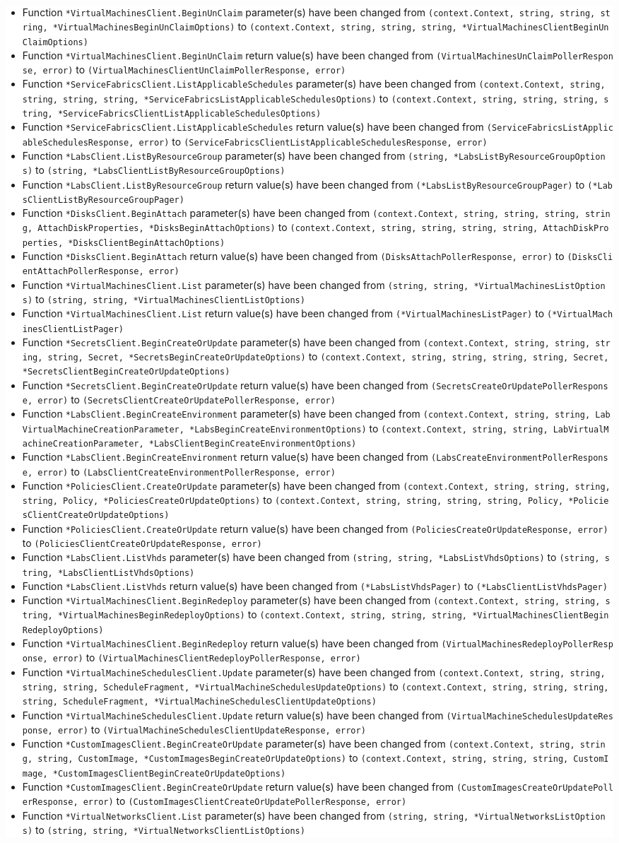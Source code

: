 - Function `*VirtualMachinesClient.BeginUnClaim` parameter(s) have been changed from `(context.Context, string, string, string, *VirtualMachinesBeginUnClaimOptions)` to `(context.Context, string, string, string, *VirtualMachinesClientBeginUnClaimOptions)`
- Function `*VirtualMachinesClient.BeginUnClaim` return value(s) have been changed from `(VirtualMachinesUnClaimPollerResponse, error)` to `(VirtualMachinesClientUnClaimPollerResponse, error)`
- Function `*ServiceFabricsClient.ListApplicableSchedules` parameter(s) have been changed from `(context.Context, string, string, string, string, *ServiceFabricsListApplicableSchedulesOptions)` to `(context.Context, string, string, string, string, *ServiceFabricsClientListApplicableSchedulesOptions)`
- Function `*ServiceFabricsClient.ListApplicableSchedules` return value(s) have been changed from `(ServiceFabricsListApplicableSchedulesResponse, error)` to `(ServiceFabricsClientListApplicableSchedulesResponse, error)`
- Function `*LabsClient.ListByResourceGroup` parameter(s) have been changed from `(string, *LabsListByResourceGroupOptions)` to `(string, *LabsClientListByResourceGroupOptions)`
- Function `*LabsClient.ListByResourceGroup` return value(s) have been changed from `(*LabsListByResourceGroupPager)` to `(*LabsClientListByResourceGroupPager)`
- Function `*DisksClient.BeginAttach` parameter(s) have been changed from `(context.Context, string, string, string, string, AttachDiskProperties, *DisksBeginAttachOptions)` to `(context.Context, string, string, string, string, AttachDiskProperties, *DisksClientBeginAttachOptions)`
- Function `*DisksClient.BeginAttach` return value(s) have been changed from `(DisksAttachPollerResponse, error)` to `(DisksClientAttachPollerResponse, error)`
- Function `*VirtualMachinesClient.List` parameter(s) have been changed from `(string, string, *VirtualMachinesListOptions)` to `(string, string, *VirtualMachinesClientListOptions)`
- Function `*VirtualMachinesClient.List` return value(s) have been changed from `(*VirtualMachinesListPager)` to `(*VirtualMachinesClientListPager)`
- Function `*SecretsClient.BeginCreateOrUpdate` parameter(s) have been changed from `(context.Context, string, string, string, string, Secret, *SecretsBeginCreateOrUpdateOptions)` to `(context.Context, string, string, string, string, Secret, *SecretsClientBeginCreateOrUpdateOptions)`
- Function `*SecretsClient.BeginCreateOrUpdate` return value(s) have been changed from `(SecretsCreateOrUpdatePollerResponse, error)` to `(SecretsClientCreateOrUpdatePollerResponse, error)`
- Function `*LabsClient.BeginCreateEnvironment` parameter(s) have been changed from `(context.Context, string, string, LabVirtualMachineCreationParameter, *LabsBeginCreateEnvironmentOptions)` to `(context.Context, string, string, LabVirtualMachineCreationParameter, *LabsClientBeginCreateEnvironmentOptions)`
- Function `*LabsClient.BeginCreateEnvironment` return value(s) have been changed from `(LabsCreateEnvironmentPollerResponse, error)` to `(LabsClientCreateEnvironmentPollerResponse, error)`
- Function `*PoliciesClient.CreateOrUpdate` parameter(s) have been changed from `(context.Context, string, string, string, string, Policy, *PoliciesCreateOrUpdateOptions)` to `(context.Context, string, string, string, string, Policy, *PoliciesClientCreateOrUpdateOptions)`
- Function `*PoliciesClient.CreateOrUpdate` return value(s) have been changed from `(PoliciesCreateOrUpdateResponse, error)` to `(PoliciesClientCreateOrUpdateResponse, error)`
- Function `*LabsClient.ListVhds` parameter(s) have been changed from `(string, string, *LabsListVhdsOptions)` to `(string, string, *LabsClientListVhdsOptions)`
- Function `*LabsClient.ListVhds` return value(s) have been changed from `(*LabsListVhdsPager)` to `(*LabsClientListVhdsPager)`
- Function `*VirtualMachinesClient.BeginRedeploy` parameter(s) have been changed from `(context.Context, string, string, string, *VirtualMachinesBeginRedeployOptions)` to `(context.Context, string, string, string, *VirtualMachinesClientBeginRedeployOptions)`
- Function `*VirtualMachinesClient.BeginRedeploy` return value(s) have been changed from `(VirtualMachinesRedeployPollerResponse, error)` to `(VirtualMachinesClientRedeployPollerResponse, error)`
- Function `*VirtualMachineSchedulesClient.Update` parameter(s) have been changed from `(context.Context, string, string, string, string, ScheduleFragment, *VirtualMachineSchedulesUpdateOptions)` to `(context.Context, string, string, string, string, ScheduleFragment, *VirtualMachineSchedulesClientUpdateOptions)`
- Function `*VirtualMachineSchedulesClient.Update` return value(s) have been changed from `(VirtualMachineSchedulesUpdateResponse, error)` to `(VirtualMachineSchedulesClientUpdateResponse, error)`
- Function `*CustomImagesClient.BeginCreateOrUpdate` parameter(s) have been changed from `(context.Context, string, string, string, CustomImage, *CustomImagesBeginCreateOrUpdateOptions)` to `(context.Context, string, string, string, CustomImage, *CustomImagesClientBeginCreateOrUpdateOptions)`
- Function `*CustomImagesClient.BeginCreateOrUpdate` return value(s) have been changed from `(CustomImagesCreateOrUpdatePollerResponse, error)` to `(CustomImagesClientCreateOrUpdatePollerResponse, error)`
- Function `*VirtualNetworksClient.List` parameter(s) have been changed from `(string, string, *VirtualNetworksListOptions)` to `(string, string, *VirtualNetworksClientListOptions)`
